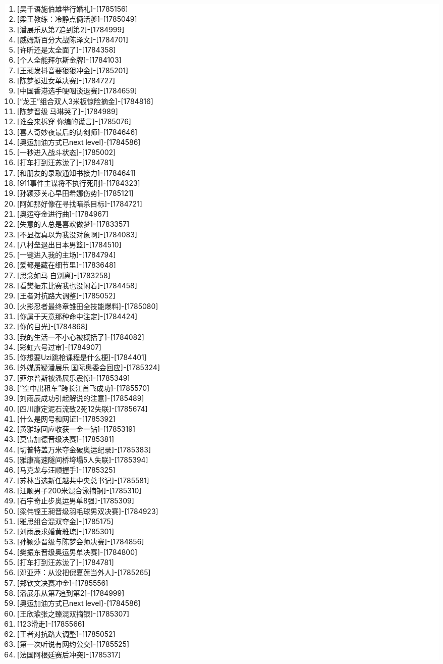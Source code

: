 1. [吴千语施伯雄举行婚礼]-[1785156]
1. [梁王教练：冷静点俩活爹]-[1785049]
1. [潘展乐从第7追到第2]-[1784999]
1. [威姆斯百分大战陈泽文]-[1784701]
1. [许昕还是太全面了]-[1784358]
1. [个人全能拜尔斯金牌]-[1784103]
1. [王昶发抖音要狠狠冲金]-[1785201]
1. [陈梦挺进女单决赛]-[1784727]
1. [中国香港选手哽咽谈退赛]-[1784659]
1. [“龙王”组合双人3米板惊险摘金]-[1784816]
1. [陈梦晋级 马琳哭了]-[1784989]
1. [谁会来拆穿 你编的谎言]-[1785076]
1. [喜人奇妙夜最后的铸剑师]-[1784646]
1. [奥运加油方式已next level]-[1784586]
1. [一秒进入战斗状态]-[1785002]
1. [打车打到汪苏泷了]-[1784781]
1. [和朋友的录取通知书接力]-[1784641]
1. [911事件主谋将不执行死刑]-[1784323]
1. [孙颖莎关心早田希娜伤势]-[1785121]
1. [阿如那好像在寻找暗杀目标]-[1784721]
1. [奥运夺金进行曲]-[1784967]
1. [失意的人总是喜欢做梦]-[1783357]
1. [不显摆真以为我没对象啊]-[1784083]
1. [八村垒退出日本男篮]-[1784510]
1. [一键进入我的主场]-[1784794]
1. [爱都是藏在细节里]-[1783648]
1. [思念如马 自别离]-[1783258]
1. [看樊振东比赛我也没闲着]-[1784458]
1. [王者对抗路大调整]-[1785052]
1. [火影忍者最终章雏田全技能爆料]-[1785080]
1. [你属于天意那种命中注定]-[1784424]
1. [你的目光]-[1784868]
1. [我的生活一不小心被概括了]-[1784082]
1. [彩虹六号过审]-[1784907]
1. [你想要Uzi跳枪课程是什么梗]-[1784401]
1. [外媒质疑潘展乐 国际奥委会回应]-[1785324]
1. [菲尔普斯被潘展乐震惊]-[1785349]
1. [“空中出租车”跨长江首飞成功]-[1785570]
1. [刘雨辰成功引起解说的注意]-[1785489]
1. [四川康定泥石流致2死12失联]-[1785674]
1. [什么是网号和网证]-[1785392]
1. [黄雅琼回应收获一金一钻]-[1785319]
1. [莫雷加德晋级决赛]-[1785381]
1. [切普特盖万米夺金破奥运纪录]-[1785383]
1. [雅康高速隧间桥垮塌5人失联]-[1785394]
1. [马克龙与汪顺握手]-[1785325]
1. [苏林当选新任越共中央总书记]-[1785581]
1. [汪顺男子200米混合泳摘铜]-[1785310]
1. [石宇奇止步奥运男单8强]-[1785309]
1. [梁伟铿王昶晋级羽毛球男双决赛]-[1784923]
1. [雅思组合混双夺金]-[1785175]
1. [刘雨辰求婚黄雅琼]-[1785301]
1. [孙颖莎晋级与陈梦会师决赛]-[1784856]
1. [樊振东晋级奥运男单决赛]-[1784800]
1. [打车打到汪苏泷了]-[1784781]
1. [邓亚萍：从没把倪夏莲当外人]-[1785265]
1. [郑钦文决赛冲金]-[1785556]
1. [潘展乐从第7追到第2]-[1784999]
1. [奥运加油方式已next level]-[1784586]
1. [王欣瑜张之臻混双摘银]-[1785307]
1. [123滑走]-[1785566]
1. [王者对抗路大调整]-[1785052]
1. [第一次听说有网约公交]-[1785525]
1. [法国阿根廷赛后冲突]-[1785317]